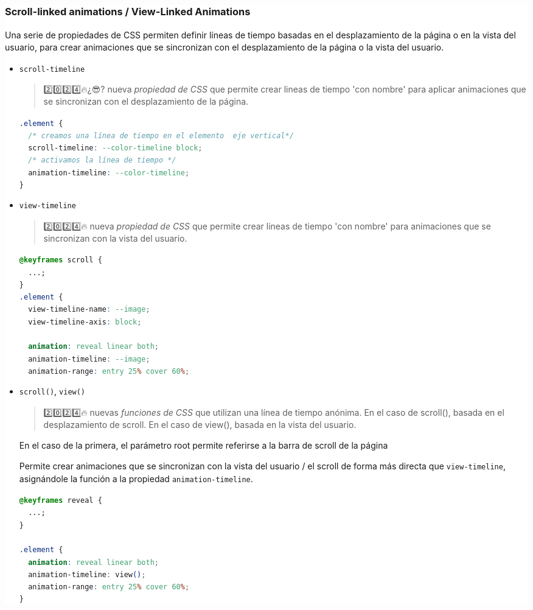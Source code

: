 ### Scroll-linked animations / View-Linked Animations

Una serie de propiedades de CSS permiten definir líneas de tiempo basadas en el desplazamiento de la página o en la vista del usuario, para crear animaciones que se sincronizan con el desplazamiento de la página o la vista del usuario.

- `scroll-timeline`

  > 2️⃣0️⃣2️⃣4️⃣🔥¿😎? nueva _propiedad de CSS_ que permite crear lineas de tiempo 'con nombre' para aplicar animaciones que se sincronizan con el desplazamiento de la página.

  ```css
  .element {
    /* creamos una línea de tiempo en el elemento  eje vertical*/
    scroll-timeline: --color-timeline block;
    /* activamos la línea de tiempo */
    animation-timeline: --color-timeline;
  }
  ```

- `view-timeline`

  > 2️⃣0️⃣2️⃣4️⃣🔥 nueva _propiedad de CSS_ que permite crear lineas de tiempo 'con nombre' para animaciones que se sincronizan con la vista del usuario.

  ```css
  @keyframes scroll {
    ...;
  }
  .element {
    view-timeline-name: --image;
    view-timeline-axis: block;

    animation: reveal linear both;
    animation-timeline: --image;
    animation-range: entry 25% cover 60%;
  ```

- `scroll()`, `view()`

  > 2️⃣0️⃣2️⃣4️⃣🔥 nuevas _funciones de CSS_ que utilizan una línea de tiempo anónima.
  > En el caso de scroll(), basada en el desplazamiento de scroll.
  > En el caso de view(), basada en la vista del usuario.

  En el caso de la primera, el parámetro root permite referirse a la barra de scroll de la página

  Permite crear animaciones que se sincronizan con la vista del usuario / el scroll de forma más directa que `view-timeline`, asignándole la función a la propiedad `animation-timeline`.

  ```css
  @keyframes reveal {
    ...;
  }

  .element {
    animation: reveal linear both;
    animation-timeline: view();
    animation-range: entry 25% cover 60%;
  }
  ```
